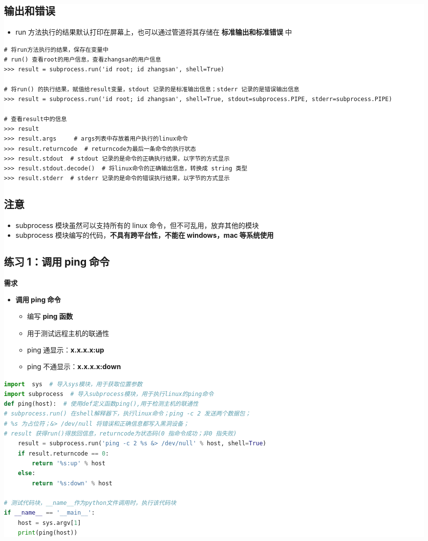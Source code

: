 ## 输出和错误

- run 方法执行的结果默认打印在屏幕上，也可以通过管道将其存储在 **标准输出和标准错误** 中

```shell
# 将run方法执行的结果，保存在变量中
# run() 查看root的用户信息，查看zhangsan的用户信息
>>> result = subprocess.run('id root; id zhangsan', shell=True)  

# 将run() 的执行结果，赋值给result变量，stdout 记录的是标准输出信息；stderr 记录的是错误输出信息
>>> result = subprocess.run('id root; id zhangsan', shell=True, stdout=subprocess.PIPE, stderr=subprocess.PIPE)

# 查看result中的信息
>>> result
>>> result.args		# args列表中存放着用户执行的linux命令
>>> result.returncode  # returncode为最后一条命令的执行状态
>>> result.stdout  # stdout 记录的是命令的正确执行结果，以字节的方式显示
>>> result.stdout.decode()  # 将linux命令的正确输出信息，转换成 string 类型
>>> result.stderr  # stderr 记录的是命令的错误执行结果，以字节的方式显示
```

## 注意

- subprocess 模块虽然可以支持所有的 linux 命令，但不可乱用，放弃其他的模块
- subprocess 模块编写的代码，**不具有跨平台性，不能在 windows，mac 等系统使用**

## 练习 1：调用 ping 命令

**需求**

- **调用 ping 命令**

  - 编写 **ping 函数**

  - 用于测试远程主机的联通性
  - ping 通显示：**x.x.x.x:up**
  - ping 不通显示：**x.x.x.x:down**

```python
import  sys  # 导入sys模块，用于获取位置参数
import subprocess  # 导入subprocess模块，用于执行linux的ping命令
def ping(host):  # 使用def定义函数ping(),用于检测主机的联通性
# subprocess.run() 在shell解释器下，执行linux命令；ping -c 2 发送两个数据包；
# %s 为占位符；&> /dev/null 将错误和正确信息都写入黑洞设备；
# result 获得run()得放回信息，returncode为状态码(0 指命令成功；非0 指失败)
    result = subprocess.run('ping -c 2 %s &> /dev/null' % host, shell=True)    
    if result.returncode == 0:
        return '%s:up' % host
    else:
        return '%s:down' % host

# 测试代码块，__name__作为python文件调用时，执行该代码块
if __name__ == '__main__':
    host = sys.argv[1]
	print(ping(host))
```
